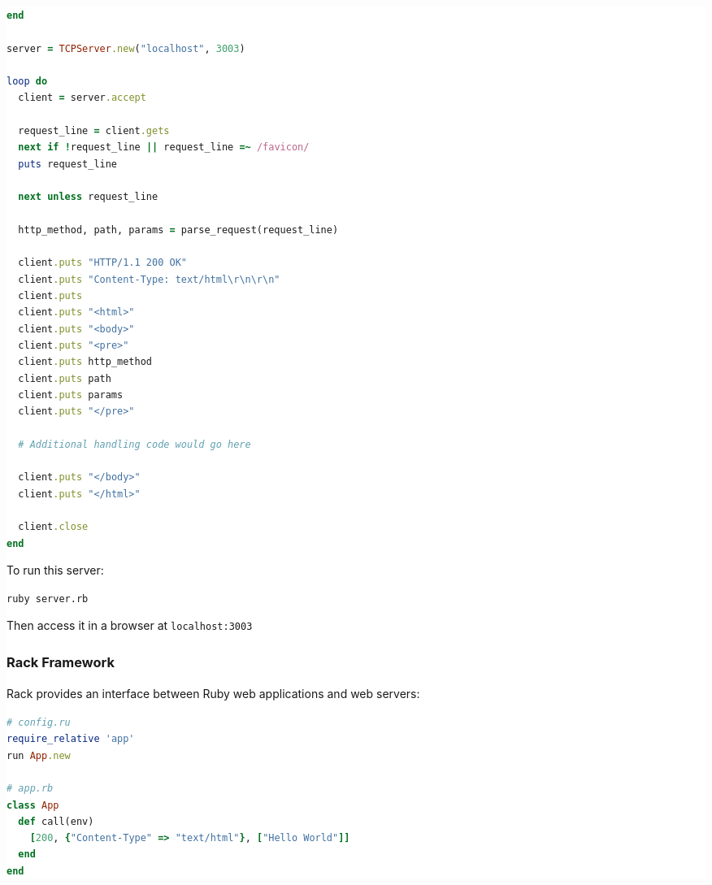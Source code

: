 ```ruby
end

server = TCPServer.new("localhost", 3003)

loop do
  client = server.accept

  request_line = client.gets
  next if !request_line || request_line =~ /favicon/
  puts request_line
  
  next unless request_line

  http_method, path, params = parse_request(request_line)

  client.puts "HTTP/1.1 200 OK"
  client.puts "Content-Type: text/html\r\n\r\n"
  client.puts
  client.puts "<html>"
  client.puts "<body>"
  client.puts "<pre>"
  client.puts http_method
  client.puts path
  client.puts params
  client.puts "</pre>"

  # Additional handling code would go here

  client.puts "</body>"
  client.puts "</html>"

  client.close
end
```

To run this server:

```bash
ruby server.rb
```

Then access it in a browser at `localhost:3003`

### Rack Framework

Rack provides an interface between Ruby web applications and web servers:

```ruby
# config.ru
require_relative 'app'
run App.new

# app.rb
class App
  def call(env)
    [200, {"Content-Type" => "text/html"}, ["Hello World"]]
  end
end
```
